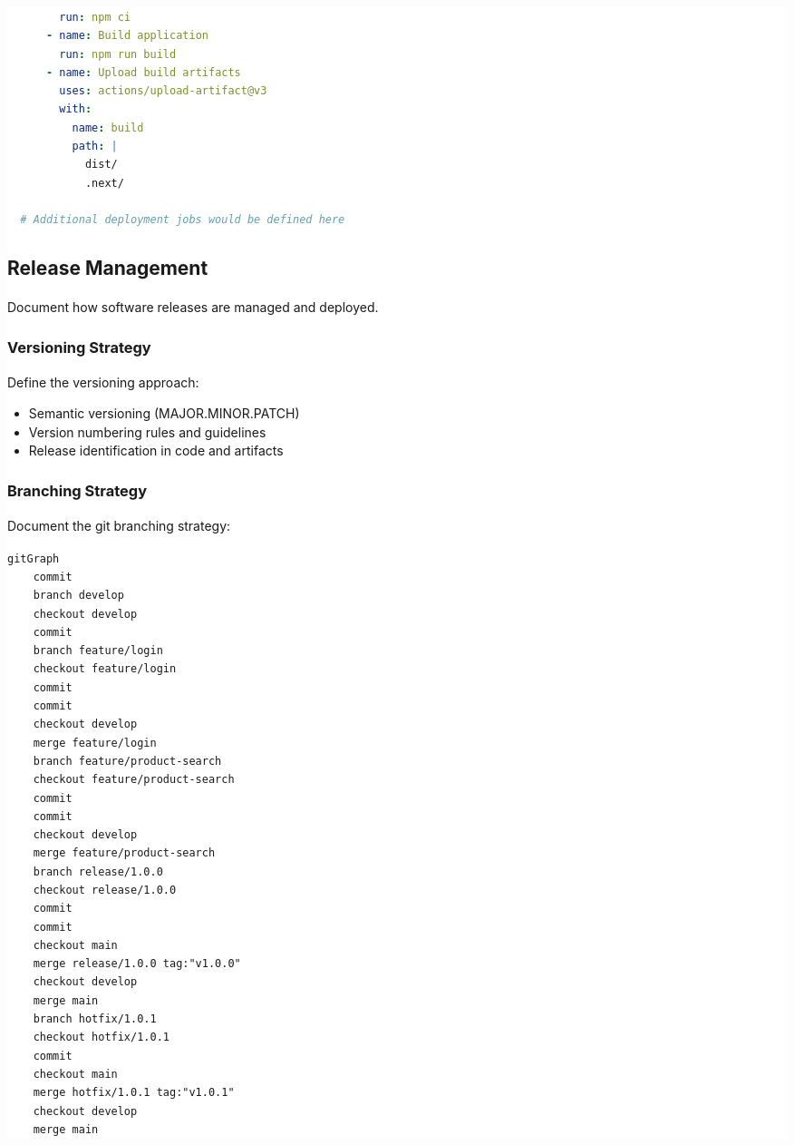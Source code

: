 ```yaml
        run: npm ci
      - name: Build application
        run: npm run build
      - name: Upload build artifacts
        uses: actions/upload-artifact@v3
        with:
          name: build
          path: |
            dist/
            .next/

  # Additional deployment jobs would be defined here
```

## Release Management

Document how software releases are managed and deployed.

### Versioning Strategy

Define the versioning approach:

- Semantic versioning (MAJOR.MINOR.PATCH)
- Version numbering rules and guidelines
- Release identification in code and artifacts

### Branching Strategy

Document the git branching strategy:

```mermaid
gitGraph
    commit
    branch develop
    checkout develop
    commit
    branch feature/login
    checkout feature/login
    commit
    commit
    checkout develop
    merge feature/login
    branch feature/product-search
    checkout feature/product-search
    commit
    commit
    checkout develop
    merge feature/product-search
    branch release/1.0.0
    checkout release/1.0.0
    commit
    commit
    checkout main
    merge release/1.0.0 tag:"v1.0.0"
    checkout develop
    merge main
    branch hotfix/1.0.1
    checkout hotfix/1.0.1
    commit
    checkout main
    merge hotfix/1.0.1 tag:"v1.0.1"
    checkout develop
    merge main
```
